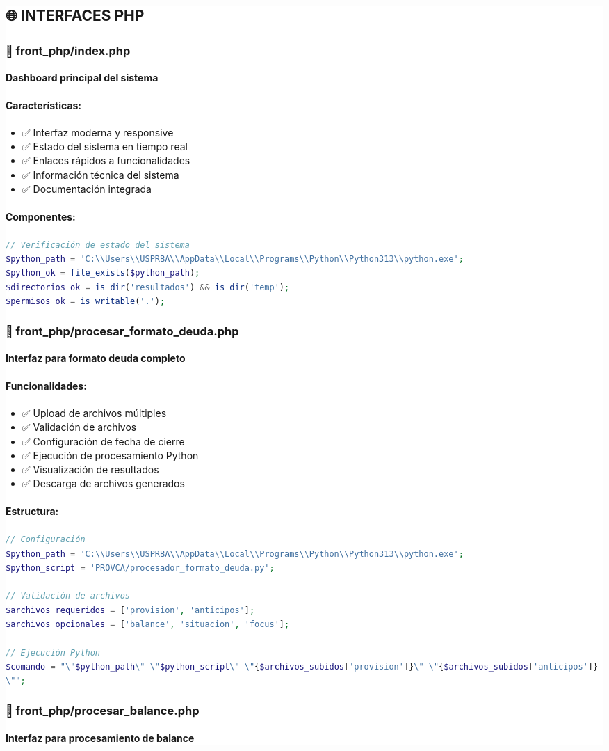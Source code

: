 
## 🌐 INTERFACES PHP

### 📁 front_php/index.php
**Dashboard principal del sistema**

#### Características:
- ✅ Interfaz moderna y responsive
- ✅ Estado del sistema en tiempo real
- ✅ Enlaces rápidos a funcionalidades
- ✅ Información técnica del sistema
- ✅ Documentación integrada

#### Componentes:
```php
// Verificación de estado del sistema
$python_path = 'C:\\Users\\USPRBA\\AppData\\Local\\Programs\\Python\\Python313\\python.exe';
$python_ok = file_exists($python_path);
$directorios_ok = is_dir('resultados') && is_dir('temp');
$permisos_ok = is_writable('.');
```

### 📁 front_php/procesar_formato_deuda.php
**Interfaz para formato deuda completo**

#### Funcionalidades:
- ✅ Upload de archivos múltiples
- ✅ Validación de archivos
- ✅ Configuración de fecha de cierre
- ✅ Ejecución de procesamiento Python
- ✅ Visualización de resultados
- ✅ Descarga de archivos generados

#### Estructura:
```php
// Configuración
$python_path = 'C:\\Users\\USPRBA\\AppData\\Local\\Programs\\Python\\Python313\\python.exe';
$python_script = 'PROVCA/procesador_formato_deuda.py';

// Validación de archivos
$archivos_requeridos = ['provision', 'anticipos'];
$archivos_opcionales = ['balance', 'situacion', 'focus'];

// Ejecución Python
$comando = "\"$python_path\" \"$python_script\" \"{$archivos_subidos['provision']}\" \"{$archivos_subidos['anticipos']}\"";
```

### 📁 front_php/procesar_balance.php
**Interfaz para procesamiento de balance**
